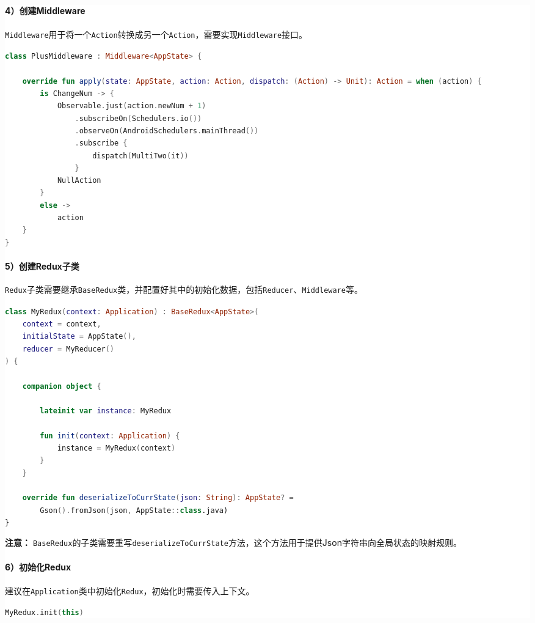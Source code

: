 #### 4）创建Middleware
`Middleware`用于将一个`Action`转换成另一个`Action`，需要实现`Middleware`接口。
```kotlin
class PlusMiddleware : Middleware<AppState> {

    override fun apply(state: AppState, action: Action, dispatch: (Action) -> Unit): Action = when (action) {
        is ChangeNum -> {
            Observable.just(action.newNum + 1)
                .subscribeOn(Schedulers.io())
                .observeOn(AndroidSchedulers.mainThread())
                .subscribe {
                    dispatch(MultiTwo(it))
                }
            NullAction
        }
        else ->
            action
    }
}
```

#### 5）创建Redux子类
`Redux`子类需要继承`BaseRedux`类，并配置好其中的初始化数据，包括`Reducer`、`Middleware`等。
```kotlin
class MyRedux(context: Application) : BaseRedux<AppState>(
    context = context,
    initialState = AppState(),
    reducer = MyReducer()
) {

    companion object {

        lateinit var instance: MyRedux

        fun init(context: Application) {
            instance = MyRedux(context)
        }
    }

    override fun deserializeToCurrState(json: String): AppState? =
        Gson().fromJson(json, AppState::class.java)
}
```
**注意：** `BaseRedux`的子类需要重写`deserializeToCurrState`方法，这个方法用于提供Json字符串向全局状态的映射规则。

#### 6）初始化Redux
建议在`Application`类中初始化`Redux`，初始化时需要传入上下文。
```kotlin
MyRedux.init(this)
```
